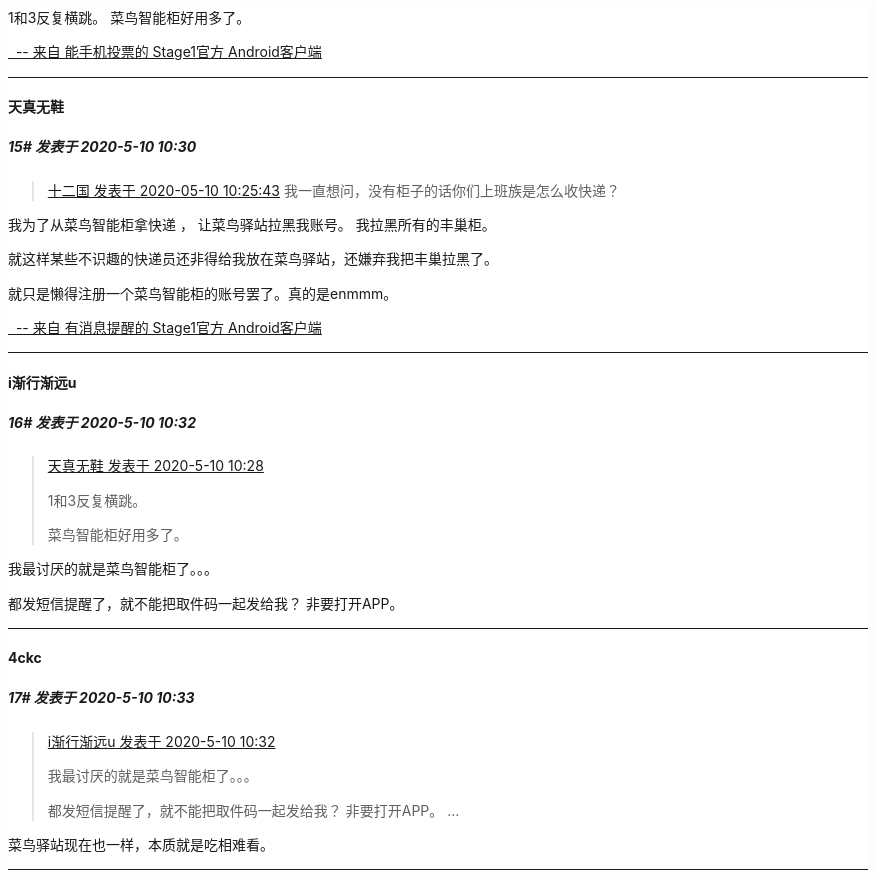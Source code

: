 
1和3反复横跳。
菜鸟智能柜好用多了。

[  -- 来自 能手机投票的 Stage1官方 Android客户端](https://www.coolapk.com/apk/140634)


-----

####  天真无鞋  
##### 15#       发表于 2020-5-10 10:30


<blockquote><a href="httphttps://bbs.saraba1st.com/2b/forum.php?mod=redirect&amp;goto=findpost&amp;pid=47364883&amp;ptid=1933777" target="_blank">十二国 发表于 2020-05-10 10:25:43</a>
我一直想问，没有柜子的话你们上班族是怎么收快递？</blockquote>我为了从菜鸟智能柜拿快递 ，
让菜鸟驿站拉黑我账号。
我拉黑所有的丰巢柜。

就这样某些不识趣的快递员还非得给我放在菜鸟驿站，还嫌弃我把丰巢拉黑了。

就只是懒得注册一个菜鸟智能柜的账号罢了。真的是enmmm。

[  -- 来自 有消息提醒的 Stage1官方 Android客户端](https://www.coolapk.com/apk/140634)


-----

####  i渐行渐远u  
##### 16#       发表于 2020-5-10 10:32


<blockquote><a href="httphttps://bbs.saraba1st.com/2b/forum.php?mod=redirect&amp;goto=findpost&amp;pid=47364910&amp;ptid=1933777" target="_blank">天真无鞋 发表于 2020-5-10 10:28</a>

1和3反复横跳。

菜鸟智能柜好用多了。</blockquote>
我最讨厌的就是菜鸟智能柜了。。。


都发短信提醒了，就不能把取件码一起发给我？ 非要打开APP。


-----

####  4ckc  
##### 17#       发表于 2020-5-10 10:33


<blockquote><a href="httphttps://bbs.saraba1st.com/2b/forum.php?mod=redirect&amp;goto=findpost&amp;pid=47364939&amp;ptid=1933777" target="_blank">i渐行渐远u 发表于 2020-5-10 10:32</a>

我最讨厌的就是菜鸟智能柜了。。。


都发短信提醒了，就不能把取件码一起发给我？ 非要打开APP。 ...</blockquote>
菜鸟驿站现在也一样，本质就是吃相难看。


-----
